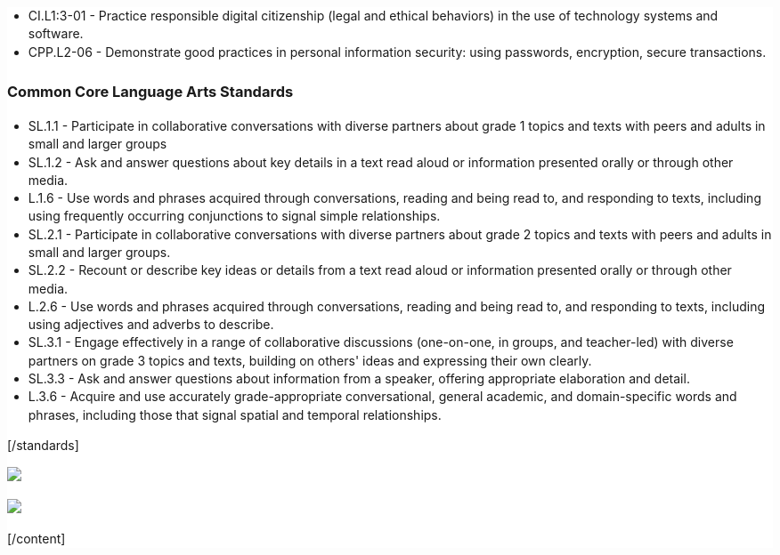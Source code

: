 - CI.L1:3-01 - Practice responsible digital citizenship (legal and ethical behaviors) in the use of technology systems and software.
- CPP.L2-06 - Demonstrate good practices in personal information security: using passwords, encryption, secure transactions.

### Common Core Language Arts Standards

- SL.1.1 - Participate in collaborative conversations with diverse partners about grade 1 topics and texts with peers and adults in small and larger groups
- SL.1.2 - Ask and answer questions about key details in a text read aloud or information presented orally or through other media.
- L.1.6 - Use words and phrases acquired through conversations, reading and being read to, and responding to texts, including using frequently occurring conjunctions to signal simple relationships.
- SL.2.1 - Participate in collaborative conversations with diverse partners about grade 2 topics and texts with peers and adults in small and larger groups.
- SL.2.2 - Recount or describe key ideas or details from a text read aloud or information presented orally or through other media.
- L.2.6 - Use words and phrases acquired through conversations, reading and being read to, and responding to texts, including using adjectives and adverbs to describe.
- SL.3.1 - Engage effectively in a range of collaborative discussions (one-on-one, in groups, and teacher-led) with diverse partners on grade 3 topics and texts, building on others' ideas and expressing their own clearly.
- SL.3.3 - Ask and answer questions about information from a speaker, offering appropriate elaboration and detail.
- L.3.6 - Acquire and use accurately grade-appropriate conversational, general academic, and domain-specific words and phrases, including those that signal spatial and temporal relationships.

[/standards]

<a href="http://creativecommons.org/"><img src="https://code.org/curriculum/docs/k-5/creativeCommons.png" border="0"></a>


<a href="https://www.commonsensemedia.org/"><img src="https://code.org/curriculum/docs/k-5/commonSense.png" border="0"></a><br/>

[/content]

<link rel="stylesheet" type="text/css" href="../docs/morestyle.css"/>
